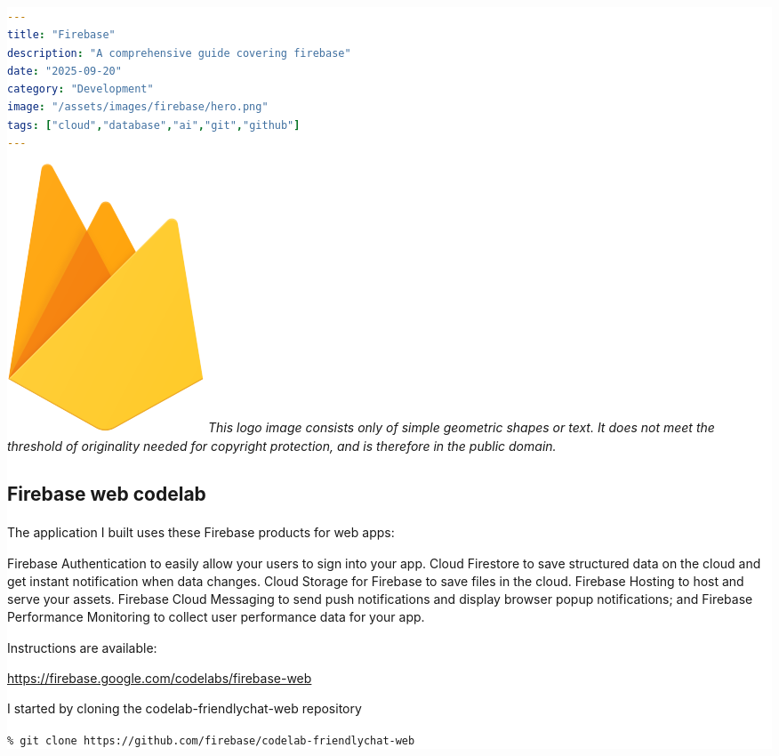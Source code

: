 ```yaml
---
title: "Firebase"
description: "A comprehensive guide covering firebase"
date: "2025-09-20"
category: "Development"
image: "/assets/images/firebase/hero.png"
tags: ["cloud","database","ai","git","github"]
---
```


![](/assets/images/firebase/logo-lockup-firebase-vertical.svg)
*This logo image consists only of simple geometric shapes or text. It does not meet the threshold of originality needed for copyright protection, and is therefore in the public domain.*


## Firebase web codelab

The application I built uses these Firebase products for web apps:

Firebase Authentication to easily allow your users to sign into your app.
Cloud Firestore to save structured data on the cloud and get instant notification when data changes.
Cloud Storage for Firebase to save files in the cloud.
Firebase Hosting to host and serve your assets.
Firebase Cloud Messaging to send push notifications and display browser popup notifications; and
Firebase Performance Monitoring to collect user performance data for your app.

Instructions are available:

https://firebase.google.com/codelabs/firebase-web

I started by cloning the codelab-friendlychat-web repository

```bash
% git clone https://github.com/firebase/codelab-friendlychat-web
```

